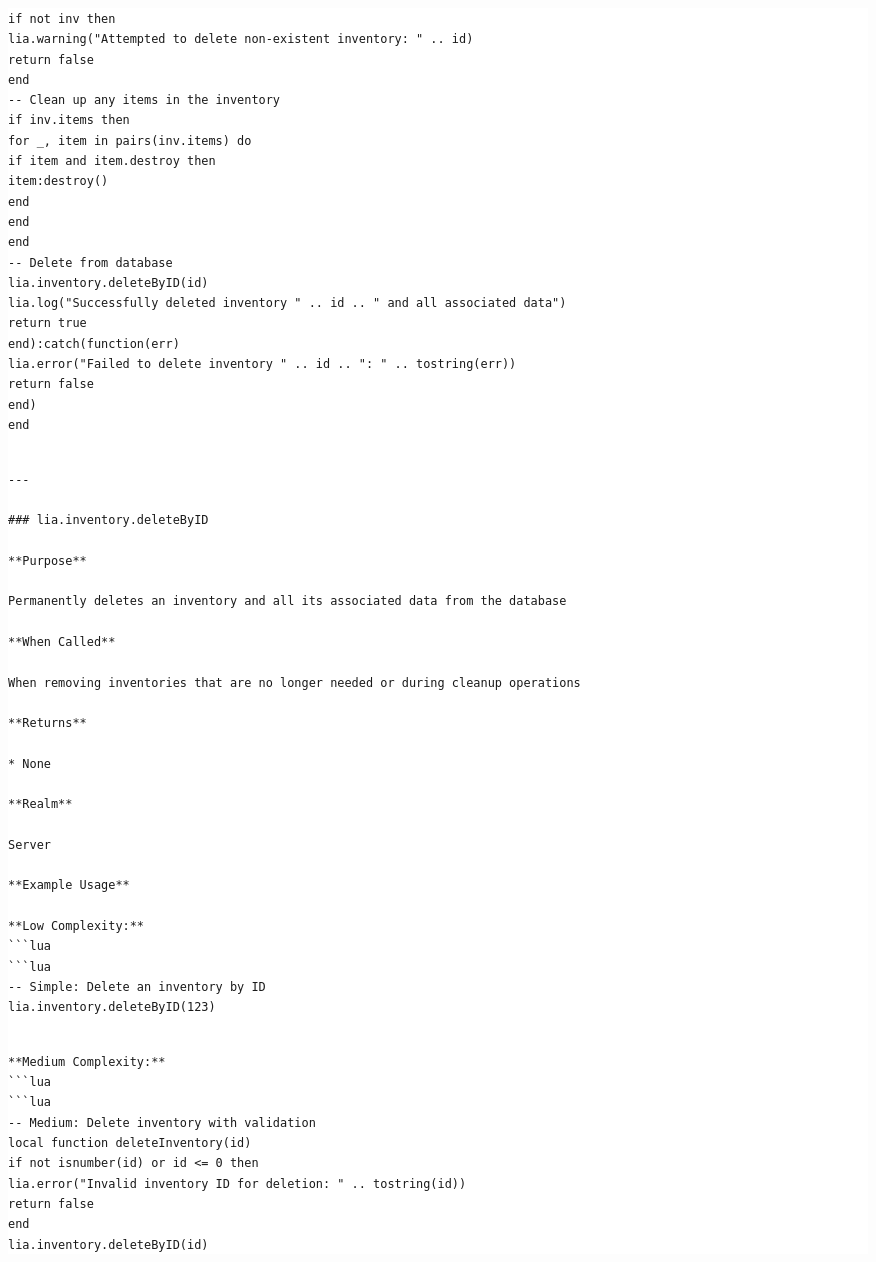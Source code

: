 ```
if not inv then
lia.warning("Attempted to delete non-existent inventory: " .. id)
return false
end
-- Clean up any items in the inventory
if inv.items then
for _, item in pairs(inv.items) do
if item and item.destroy then
item:destroy()
end
end
end
-- Delete from database
lia.inventory.deleteByID(id)
lia.log("Successfully deleted inventory " .. id .. " and all associated data")
return true
end):catch(function(err)
lia.error("Failed to delete inventory " .. id .. ": " .. tostring(err))
return false
end)
end
```
```

---

### lia.inventory.deleteByID

**Purpose**

Permanently deletes an inventory and all its associated data from the database

**When Called**

When removing inventories that are no longer needed or during cleanup operations

**Returns**

* None

**Realm**

Server

**Example Usage**

**Low Complexity:**
```lua
```lua
-- Simple: Delete an inventory by ID
lia.inventory.deleteByID(123)
```
```

**Medium Complexity:**
```lua
```lua
-- Medium: Delete inventory with validation
local function deleteInventory(id)
if not isnumber(id) or id <= 0 then
lia.error("Invalid inventory ID for deletion: " .. tostring(id))
return false
end
lia.inventory.deleteByID(id)
```